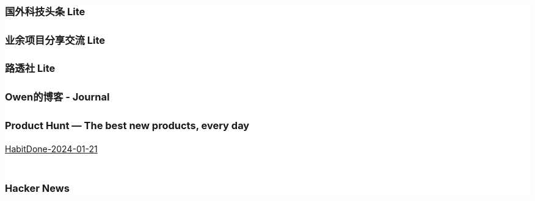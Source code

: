 
###  国外科技头条 Lite







###  业余项目分享交流 Lite







###  路透社 Lite







###  Owen的博客 - Journal







###  Product Hunt — The best new products, every day

<a target=_blank rel=nofollow href="https://www.producthunt.com/posts/habitdone" >HabitDone-2024-01-21</a><br/><br/>







###  Hacker News
